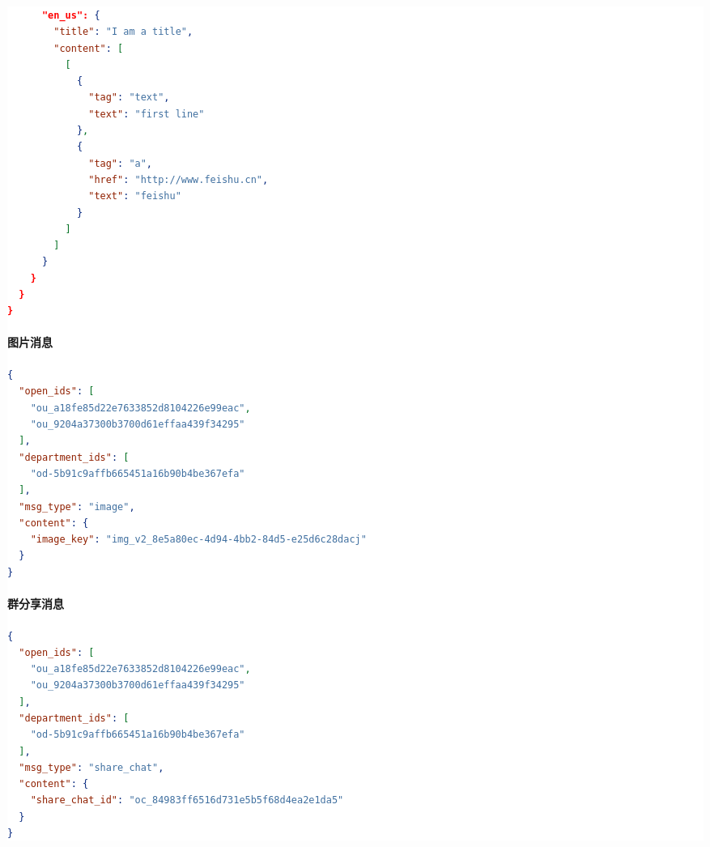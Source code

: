 ```json 
      "en_us": {
        "title": "I am a title",
        "content": [
          [
            {
              "tag": "text",
              "text": "first line"
            },
            {
              "tag": "a",
              "href": "http://www.feishu.cn",
              "text": "feishu"
            }
          ]
        ]
      }
    }
  }
}
``` 
#### 图片消息

```json 
{
  "open_ids": [
    "ou_a18fe85d22e7633852d8104226e99eac",
    "ou_9204a37300b3700d61effaa439f34295"
  ],
  "department_ids": [
    "od-5b91c9affb665451a16b90b4be367efa"
  ],
  "msg_type": "image",
  "content": {
    "image_key": "img_v2_8e5a80ec-4d94-4bb2-84d5-e25d6c28dacj"
  }
}
``` 
#### 群分享消息

```json 
{
  "open_ids": [
    "ou_a18fe85d22e7633852d8104226e99eac",
    "ou_9204a37300b3700d61effaa439f34295"
  ],
  "department_ids": [
    "od-5b91c9affb665451a16b90b4be367efa"
  ],
  "msg_type": "share_chat",
  "content": {
    "share_chat_id": "oc_84983ff6516d731e5b5f68d4ea2e1da5"
  }
}
``` 
